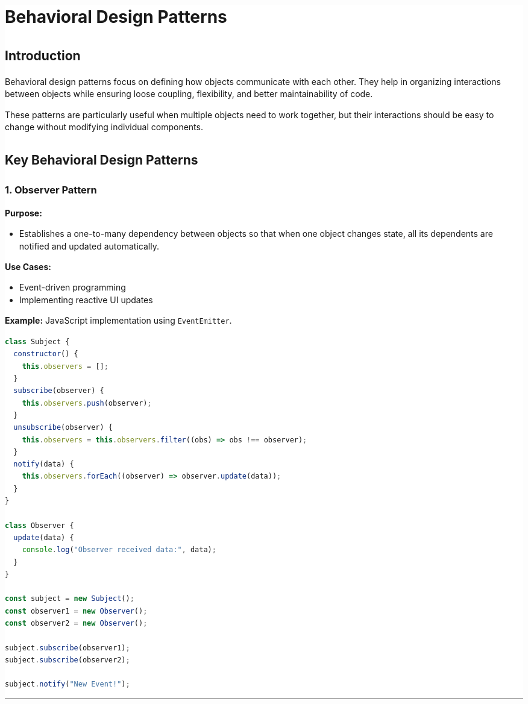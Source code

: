 # Behavioral Design Patterns

## Introduction

Behavioral design patterns focus on defining how objects communicate with each other. They help in organizing interactions between objects while ensuring loose coupling, flexibility, and better maintainability of code.

These patterns are particularly useful when multiple objects need to work together, but their interactions should be easy to change without modifying individual components.

## Key Behavioral Design Patterns

### 1. Observer Pattern

**Purpose:**

- Establishes a one-to-many dependency between objects so that when one object changes state, all its dependents are notified and updated automatically.

**Use Cases:**

- Event-driven programming
- Implementing reactive UI updates

**Example:** JavaScript implementation using `EventEmitter`.

```javascript
class Subject {
  constructor() {
    this.observers = [];
  }
  subscribe(observer) {
    this.observers.push(observer);
  }
  unsubscribe(observer) {
    this.observers = this.observers.filter((obs) => obs !== observer);
  }
  notify(data) {
    this.observers.forEach((observer) => observer.update(data));
  }
}

class Observer {
  update(data) {
    console.log("Observer received data:", data);
  }
}

const subject = new Subject();
const observer1 = new Observer();
const observer2 = new Observer();

subject.subscribe(observer1);
subject.subscribe(observer2);

subject.notify("New Event!");
```

---